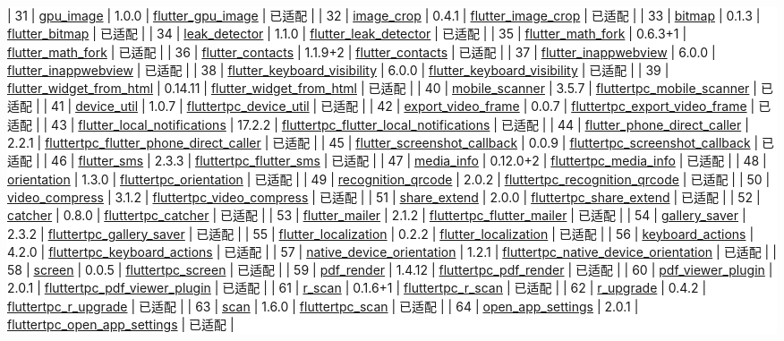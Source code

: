 | 31 | [gpu_image](https://pub.dev/packages/gpu_image) | 1.0.0 | [flutter_gpu_image](https://gitee.com/openharmony-sig/flutter_gpu_image) | 已适配 |
| 32 | [image_crop](https://pub.dev/packages/image_crop) | 0.4.1 | [flutter_image_crop](https://gitee.com/openharmony-sig/flutter_image_crop) | 已适配 |
| 33 | [bitmap](https://pub.dev/packages/bitmap) | 0.1.3 | [flutter_bitmap](https://gitee.com/openharmony-sig/flutter_bitmap) | 已适配 |
| 34 | [leak_detector](https://pub.dev/packages/leak_detector) | 1.1.0 | [flutter_leak_detector](https://gitee.com/openharmony-sig/flutter_leak_detector) | 已适配 |
| 35 | [flutter_math_fork](https://pub.dev/packages/flutter_math_fork) | 0.6.3+1 | [flutter_math_fork](https://gitee.com/openharmony-sig/flutter_math_fork/tree/master/example) | 已适配 |
| 36 | [flutter_contacts](https://pub.dev/packages/flutter_contacts) | 1.1.9+2 | [flutter_contacts](https://gitee.com/openharmony-sig/flutter_contacts/tree/master/example) | 已适配 |
| 37 | [flutter_inappwebview](https://pub.dev/packages/flutter_inappwebview) | 6.0.0 | [flutter_inappwebview](https://gitee.com/openharmony-sig/flutter_inappwebview) | 已适配 |
| 38 | [flutter_keyboard_visibility](https://pub.dev/packages/flutter_keyboard_visibility) | 6.0.0 | [flutter_keyboard_visibility](https://gitee.com/openharmony-sig/flutter_keyboard_visibility/tree/master/flutter_keyboard_visibility) | 已适配 |
| 39 | [flutter_widget_from_html](https://pub.dev/packages/flutter_widget_from_html) | 0.14.11 | [flutter_widget_from_html](https://gitee.com/openharmony-sig/flutter_widget_from_html) | 已适配 |
| 40 | [mobile_scanner](https://pub.dev/packages/mobile_scanner) | 3.5.7 | [fluttertpc_mobile_scanner](https://gitee.com/openharmony-sig/fluttertpc_mobile_scanner) | 已适配 |
| 41 | [device_util](https://pub.dev/packages/device_util) | 1.0.7 | [fluttertpc_device_util](https://gitee.com/openharmony-sig/fluttertpc_device_util) | 已适配 |
| 42 | [export_video_frame](https://pub.dev/packages/export_video_frame) | 0.0.7 | [fluttertpc_export_video_frame](https://gitee.com/openharmony-sig/fluttertpc_export_video_frame) | 已适配 |
| 43 | [flutter_local_notifications](https://pub.dev/packages/flutter_local_notifications) | 17.2.2 | [fluttertpc_flutter_local_notifications](https://gitee.com/openharmony-sig/fluttertpc_flutter_local_notifications) | 已适配 |
| 44 | [flutter_phone_direct_caller](https://pub.dev/packages/flutter_phone_direct_caller) | 2.2.1 | [fluttertpc_flutter_phone_direct_caller](https://gitee.com/openharmony-sig/fluttertpc_flutter_phone_direct_caller) | 已适配 |
| 45 | [flutter_screenshot_callback](https://pub.dev/packages/flutter_screenshot_callback) | 0.0.9 | [fluttertpc_screenshot_callback](https://gitee.com/openharmony-sig/fluttertpc_screenshot_callback) | 已适配 |
| 46 | [flutter_sms](https://pub.dev/packages/flutter_sms) | 2.3.3 | [fluttertpc_flutter_sms](https://gitee.com/openharmony-sig/fluttertpc_flutter_sms) | 已适配 |
| 47 | [media_info](https://pub.dev/packages/media_info) | 0.12.0+2 | [fluttertpc_media_info](https://gitee.com/openharmony-sig/fluttertpc_media_info) | 已适配 |
| 48 | [orientation](https://pub.dev/packages/orientation) | 1.3.0 | [fluttertpc_orientation](https://gitee.com/openharmony-sig/fluttertpc_orientation) | 已适配 |
| 49 | [recognition_qrcode](https://pub.dev/packages/recognition_qrcode) | 2.0.2 | [fluttertpc_recognition_qrcode](https://gitee.com/openharmony-sig/fluttertpc_recognition_qrcode) | 已适配 |
| 50 | [video_compress](https://pub.dev/packages/video_compress) | 3.1.2 | [fluttertpc_video_compress](https://gitee.com/openharmony-sig/fluttertpc_video_compress) | 已适配 |
| 51 | [share_extend](https://pub.dev/packages/share_extend) | 2.0.0 | [fluttertpc_share_extend](https://gitee.com/openharmony-sig/fluttertpc_share_extend) | 已适配 |
| 52 | [catcher](https://pub.dev/packages/catcher) | 0.8.0 | [fluttertpc_catcher](https://gitee.com/openharmony-sig/fluttertpc_catcher) | 已适配 |
| 53 | [flutter_mailer](https://pub.dev/packages/flutter_mailer) | 2.1.2 | [fluttertpc_flutter_mailer](https://gitee.com/openharmony-sig/fluttertpc_flutter_mailer) | 已适配 |
| 54 | [gallery_saver](https://pub.dev/packages/gallery_saver) | 2.3.2 | [fluttertpc_gallery_saver](https://gitee.com/openharmony-sig/fluttertpc_gallery_saver) | 已适配 |
| 55 | [flutter_localization](https://pub.dev/packages/flutter_localization) | 0.2.2 | [flutter_localization](https://gitee.com/openharmony-sig/flutter_localization) | 已适配 |
| 56 | [keyboard_actions](https://pub.dev/packages/keyboard_actions) | 4.2.0 | [fluttertpc_keyboard_actions](https://gitee.com/openharmony-sig/fluttertpc_keyboard_actions) | 已适配 |
| 57 | [native_device_orientation](https://pub.dev/packages/native_device_orientation) | 1.2.1 | [fluttertpc_native_device_orientation](https://gitee.com/openharmony-sig/fluttertpc_native_device_orientation) | 已适配 |
| 58 | [screen](https://pub.dev/packages/screen) | 0.0.5 | [fluttertpc_screen](https://gitee.com/openharmony-sig/fluttertpc_screen) | 已适配 |
| 59 | [pdf_render](https://pub.dev/packages/pdf_render) | 1.4.12 | [fluttertpc_pdf_render](https://gitee.com/openharmony-sig/fluttertpc_pdf_render) | 已适配 |
| 60 | [pdf_viewer_plugin](https://pub.dev/packages/pdf_viewer_plugin) | 2.0.1 | [fluttertpc_pdf_viewer_plugin](https://gitee.com/openharmony-sig/fluttertpc_pdf_viewer_plugin/) | 已适配 |
| 61 | [r_scan](https://pub.dev/packages/r_scan) | 0.1.6+1 | [fluttertpc_r_scan](https://gitee.com/openharmony-sig/fluttertpc_r_scan/) | 已适配 |
| 62 | [r_upgrade](https://pub.dev/packages/r_upgrade) | 0.4.2 | [fluttertpc_r_upgrade](https://gitee.com/openharmony-sig/fluttertpc_r_upgrade/) | 已适配 |
| 63 | [scan](https://pub.dev/packages/scan) | 1.6.0 | [fluttertpc_scan](https://gitee.com/openharmony-sig/fluttertpc_scan/) | 已适配 |
| 64 | [open_app_settings](https://pub.dev/packages/open_app_settings) | 2.0.1 | [fluttertpc_open_app_settings](https://gitee.com/openharmony-sig/fluttertpc_open_app_settings/) | 已适配 |